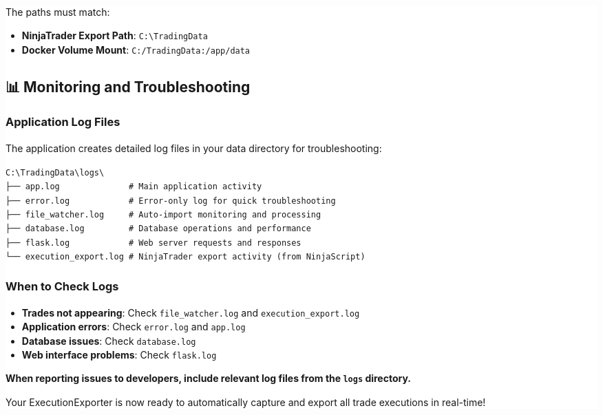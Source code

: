 The paths must match:
- **NinjaTrader Export Path**: `C:\TradingData`
- **Docker Volume Mount**: `C:/TradingData:/app/data`

## 📊 Monitoring and Troubleshooting

### Application Log Files

The application creates detailed log files in your data directory for troubleshooting:

```
C:\TradingData\logs\
├── app.log              # Main application activity
├── error.log            # Error-only log for quick troubleshooting
├── file_watcher.log     # Auto-import monitoring and processing
├── database.log         # Database operations and performance
├── flask.log            # Web server requests and responses
└── execution_export.log # NinjaTrader export activity (from NinjaScript)
```

### When to Check Logs

- **Trades not appearing**: Check `file_watcher.log` and `execution_export.log`
- **Application errors**: Check `error.log` and `app.log`
- **Database issues**: Check `database.log`
- **Web interface problems**: Check `flask.log`

**When reporting issues to developers, include relevant log files from the `logs` directory.**

Your ExecutionExporter is now ready to automatically capture and export all trade executions in real-time!